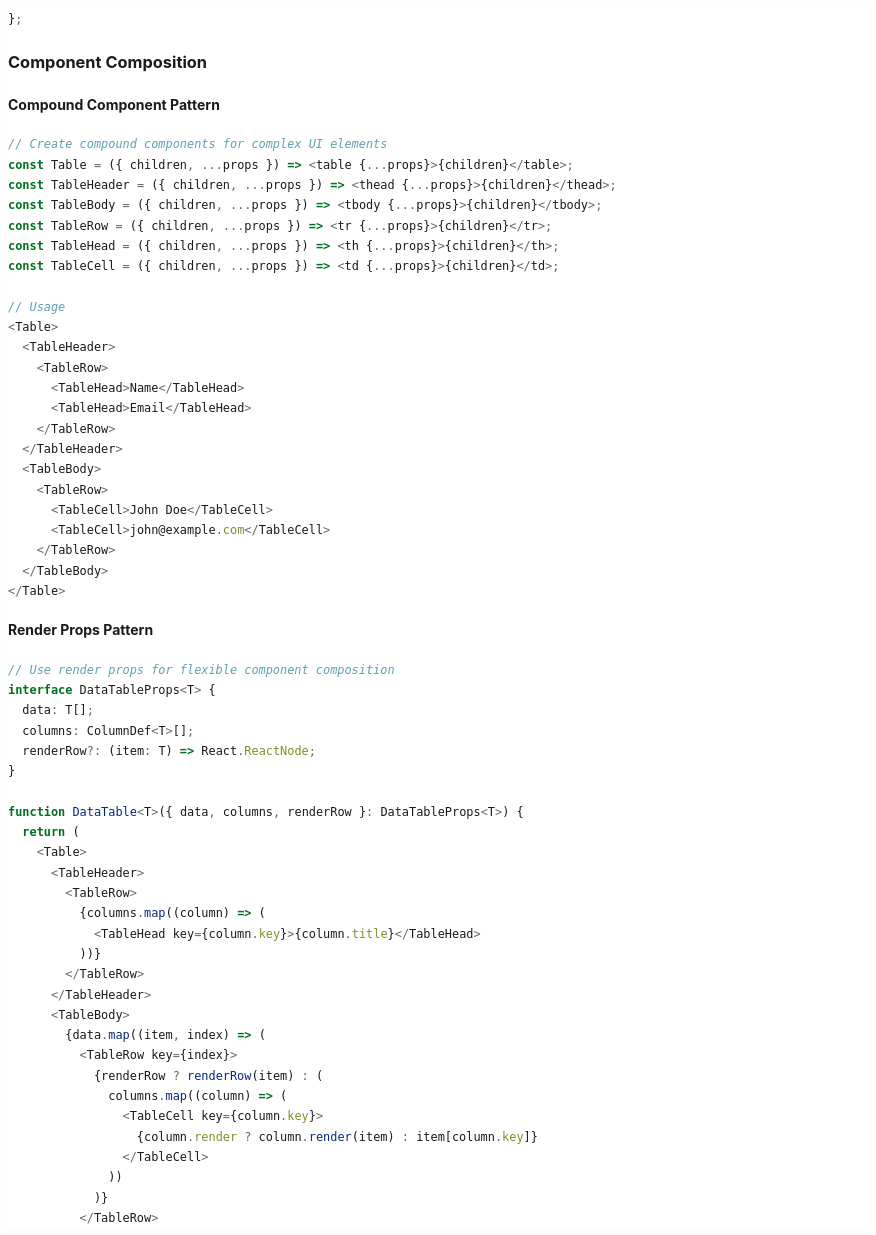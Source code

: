 ```typescript
};
```

### Component Composition

#### Compound Component Pattern

```typescript
// Create compound components for complex UI elements
const Table = ({ children, ...props }) => <table {...props}>{children}</table>;
const TableHeader = ({ children, ...props }) => <thead {...props}>{children}</thead>;
const TableBody = ({ children, ...props }) => <tbody {...props}>{children}</tbody>;
const TableRow = ({ children, ...props }) => <tr {...props}>{children}</tr>;
const TableHead = ({ children, ...props }) => <th {...props}>{children}</th>;
const TableCell = ({ children, ...props }) => <td {...props}>{children}</td>;

// Usage
<Table>
  <TableHeader>
    <TableRow>
      <TableHead>Name</TableHead>
      <TableHead>Email</TableHead>
    </TableRow>
  </TableHeader>
  <TableBody>
    <TableRow>
      <TableCell>John Doe</TableCell>
      <TableCell>john@example.com</TableCell>
    </TableRow>
  </TableBody>
</Table>
```

#### Render Props Pattern

```typescript
// Use render props for flexible component composition
interface DataTableProps<T> {
  data: T[];
  columns: ColumnDef<T>[];
  renderRow?: (item: T) => React.ReactNode;
}

function DataTable<T>({ data, columns, renderRow }: DataTableProps<T>) {
  return (
    <Table>
      <TableHeader>
        <TableRow>
          {columns.map((column) => (
            <TableHead key={column.key}>{column.title}</TableHead>
          ))}
        </TableRow>
      </TableHeader>
      <TableBody>
        {data.map((item, index) => (
          <TableRow key={index}>
            {renderRow ? renderRow(item) : (
              columns.map((column) => (
                <TableCell key={column.key}>
                  {column.render ? column.render(item) : item[column.key]}
                </TableCell>
              ))
            )}
          </TableRow>
```